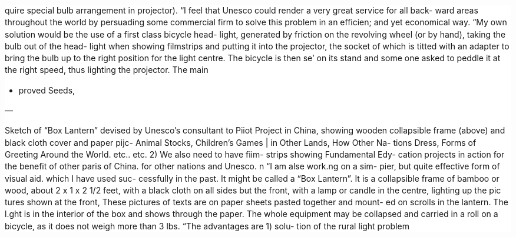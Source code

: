 quire special bulb arrangement in 
projector). 
“I feel that Unesco could render 
a very great service for all back- 
ward areas throughout the world 
by persuading some commercial 
firm to solve this problem in an 
efficien; and yet economical way. 
“My own solution would be the 
use of a first class bicycle head- 
light, generated by friction on the 
revolving wheel (or by hand), 
taking the bulb out of the head- 
light when showing filmstrips and 
putting it into the projector, the 
socket of which is titted with an 
adapter to bring the bulb up to 
the right position for the light 
centre. The bicycle is then se’ on 
its stand and some one asked to 
peddle it at the right speed, thus 
lighting the projector. The main   
- proved Seeds, 
  
—
 
  
    
          
  
Sketch of “Box Lantern” devised 
by Unesco’s consultant to Piiot 
Project in China, showing wooden 
collapsible frame (above) and 
black cloth cover and paper pijc- 
Animal Stocks, Children’s Games | 
in Other Lands, How Other Na- 
tions Dress, Forms of Greeting 
Around the World. etc.. etc. 
2) We also need to have fiim- 
strips showing Fundamental Edy- 
cation projects in action for the 
benefit of other paris of China. 
for other nations and Unesco. n 
“I am alse work.ng on a sim- 
pier, but quite effective form of 
visual aid. which I have used suc- 
cessfully in the past. It might be 
called a “Box Lantern”. It is a 
collapsible frame of bamboo or 
wood, about 2 x 1 x 2 1/2 feet, 
with a black cloth on all sides but 
the front, with a lamp or candle 
in the centre, lighting up the pic 
tures shown at the front, These 
pictures of texts are on paper 
sheets pasted together and mount- 
ed on scrolls in the lantern. The 
l.ght is in the interior of the box 
and shows through the paper. 
The whole equipment may be 
collapsed and carried in a roll on 
a bicycle, as it does not weigh 
more than 3 lbs. 
“The advantages are 1) solu- 
tion of the rural light problem 